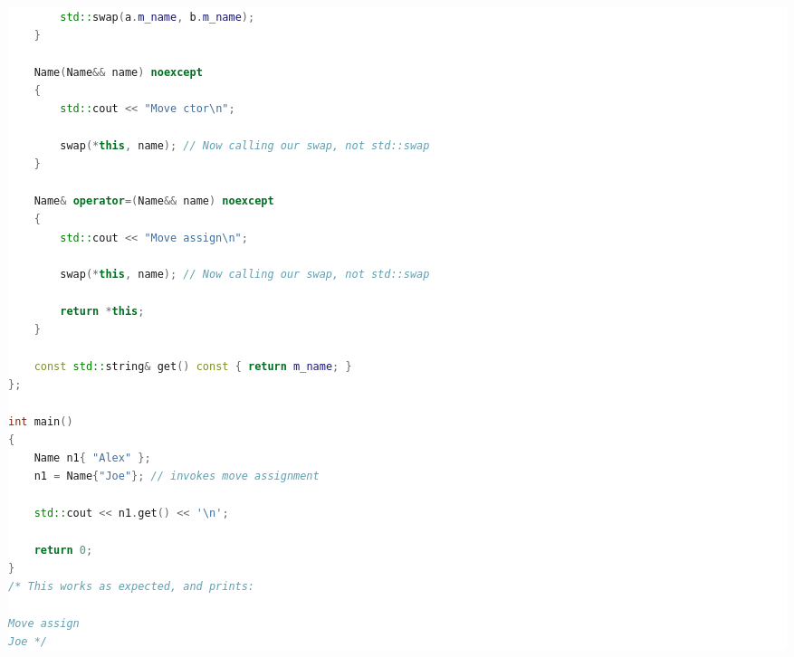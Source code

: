 ```cpp
        std::swap(a.m_name, b.m_name);
    }

    Name(Name&& name) noexcept
    {
        std::cout << "Move ctor\n";

        swap(*this, name); // Now calling our swap, not std::swap
    }

    Name& operator=(Name&& name) noexcept
    {
        std::cout << "Move assign\n";

        swap(*this, name); // Now calling our swap, not std::swap

        return *this;
    }

    const std::string& get() const { return m_name; }
};

int main()
{
    Name n1{ "Alex" };
    n1 = Name{"Joe"}; // invokes move assignment

    std::cout << n1.get() << '\n';

    return 0;
}
/* This works as expected, and prints:

Move assign
Joe */
```
